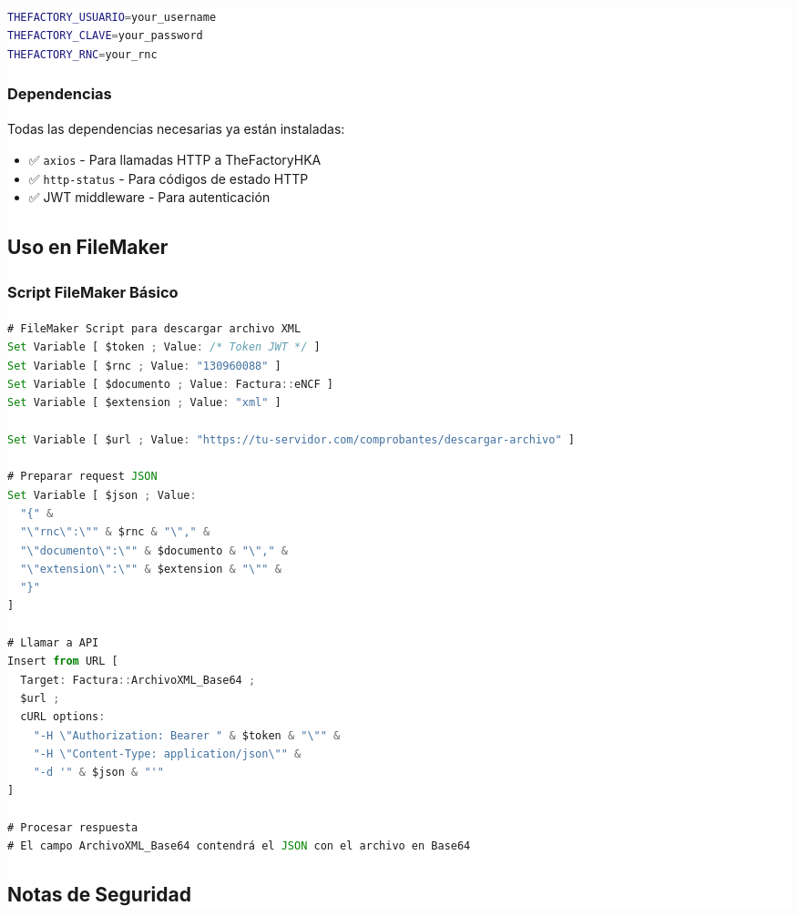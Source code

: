 ```bash
THEFACTORY_USUARIO=your_username
THEFACTORY_CLAVE=your_password
THEFACTORY_RNC=your_rnc
```

### Dependencias

Todas las dependencias necesarias ya están instaladas:

- ✅ `axios` - Para llamadas HTTP a TheFactoryHKA
- ✅ `http-status` - Para códigos de estado HTTP
- ✅ JWT middleware - Para autenticación

## Uso en FileMaker

### Script FileMaker Básico

```javascript
# FileMaker Script para descargar archivo XML
Set Variable [ $token ; Value: /* Token JWT */ ]
Set Variable [ $rnc ; Value: "130960088" ]
Set Variable [ $documento ; Value: Factura::eNCF ]
Set Variable [ $extension ; Value: "xml" ]

Set Variable [ $url ; Value: "https://tu-servidor.com/comprobantes/descargar-archivo" ]

# Preparar request JSON
Set Variable [ $json ; Value:
  "{" &
  "\"rnc\":\"" & $rnc & "\"," &
  "\"documento\":\"" & $documento & "\"," &
  "\"extension\":\"" & $extension & "\"" &
  "}"
]

# Llamar a API
Insert from URL [
  Target: Factura::ArchivoXML_Base64 ;
  $url ;
  cURL options:
    "-H \"Authorization: Bearer " & $token & "\"" &
    "-H \"Content-Type: application/json\"" &
    "-d '" & $json & "'"
]

# Procesar respuesta
# El campo ArchivoXML_Base64 contendrá el JSON con el archivo en Base64
```

## Notas de Seguridad
